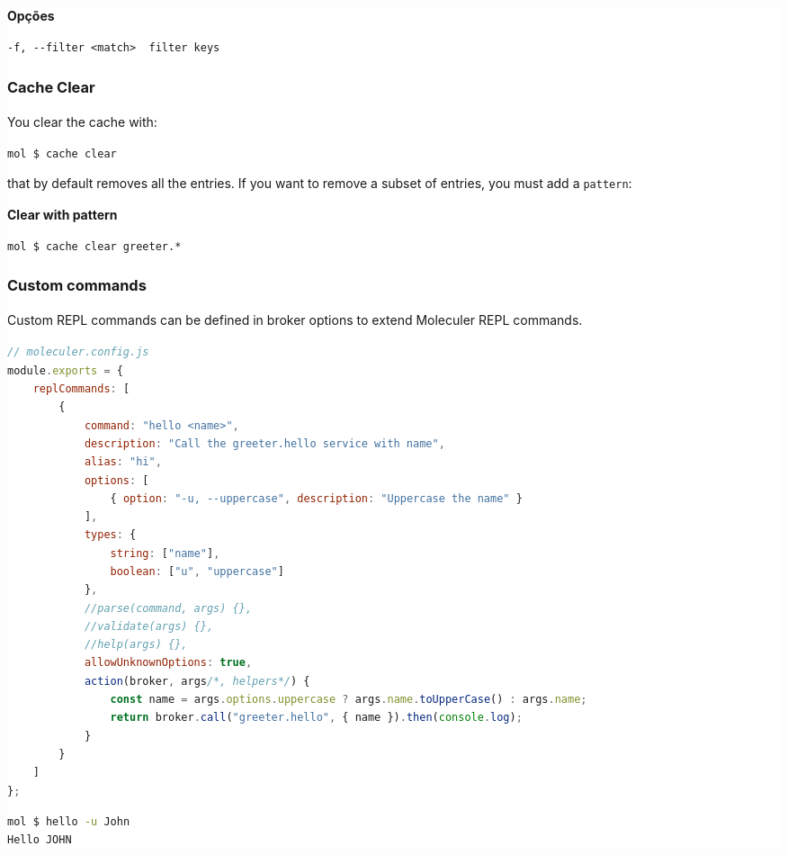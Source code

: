 **Opções**
```
-f, --filter <match>  filter keys
```


### Cache Clear

You clear the cache with:

```bash
mol $ cache clear
```

that by default removes all the entries. If you want to remove a subset of entries, you must add a `pattern`:

**Clear with pattern**
```
mol $ cache clear greeter.*
```

### Custom commands
Custom REPL commands can be defined in broker options to extend Moleculer REPL commands.

```js
// moleculer.config.js
module.exports = {
    replCommands: [
        {
            command: "hello <name>",
            description: "Call the greeter.hello service with name",
            alias: "hi",
            options: [
                { option: "-u, --uppercase", description: "Uppercase the name" }
            ],
            types: {
                string: ["name"],
                boolean: ["u", "uppercase"]
            },
            //parse(command, args) {},
            //validate(args) {},
            //help(args) {},
            allowUnknownOptions: true,
            action(broker, args/*, helpers*/) {
                const name = args.options.uppercase ? args.name.toUpperCase() : args.name;
                return broker.call("greeter.hello", { name }).then(console.log);
            }
        }
    ]
};
```

```bash
mol $ hello -u John
Hello JOHN
```
